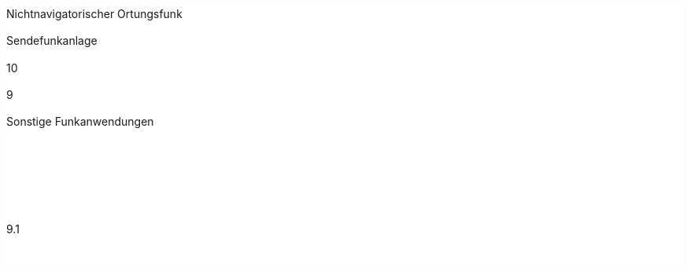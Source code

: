 <td style="border-right: 0.5pt solid ; border-bottom: 0.5pt solid ; " valign="top">

Nichtnavigatorischer Ortungsfunk

</td>

<td style="border-right: 0.5pt solid ; border-bottom: 0.5pt solid ; " valign="top">

Sendefunkanlage

</td>

<td style="border-bottom: 0.5pt solid ; " align="right" valign="top">

10

</td>

</tr>

<tr>

<td style="border-right: 0.5pt solid ; " valign="top">

9

</td>

<td style="border-right: 0.5pt solid ; " valign="top">

Sonstige Funkanwendungen

</td>

<td style="border-right: 0.5pt solid ; " valign="top">

 

</td>

<td style="border-right: 0.5pt solid ; " valign="top">

 

</td>

<td style align="right" valign="top">

 

</td>

</tr>

<tr>

<td style="border-right: 0.5pt solid ; " valign="top">

9.1

</td>

<td style="border-right: 0.5pt solid ; " valign="top">

 

</td>
